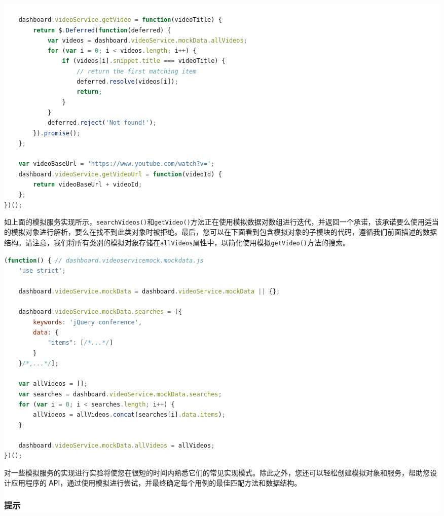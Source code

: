 ```js

    dashboard.videoService.getVideo = function(videoTitle) { 
        return $.Deferred(function(deferred) { 
            var videos = dashboard.videoService.mockData.allVideos;
            for (var i = 0; i < videos.length; i++) { 
                if (videos[i].snippet.title === videoTitle) { 
                    // return the first matching item 
                    deferred.resolve(videos[i]); 
                    return; 
                } 
            } 
            deferred.reject('Not found!'); 
        }).promise(); 
    }; 

    var videoBaseUrl = 'https://www.youtube.com/watch?v='; 
    dashboard.videoService.getVideoUrl = function(videoId) { 
        return videoBaseUrl + videoId; 
    }; 
})(); 
```

如上面的模拟服务实现所示，`searchVideos()`和`getVideo()`方法正在使用模拟数据对数组进行迭代，并返回一个承诺，该承诺要么使用适当的模拟对象进行解析，要么在找不到此类对象时被拒绝。最后，您可以在下面看到包含模拟对象的子模块的代码，遵循我们前面描述的数据结构。请注意，我们将所有类别的模拟对象存储在`allVideos`属性中，以简化使用模拟`getVideo()`方法的搜索。

```js
(function() { // dashboard.videoservicemock.mockdata.js
    'use strict'; 

    dashboard.videoService.mockData = dashboard.videoService.mockData || {}; 

    dashboard.videoService.mockData.searches = [{ 
        keywords: 'jQuery conference', 
        data: { 
            "items": [/*...*/] 
        } 
    }/*,...*/]; 

    var allVideos = []; 
    var searches = dashboard.videoService.mockData.searches; 
    for (var i = 0; i < searches.length; i++) { 
        allVideos = allVideos.concat(searches[i].data.items);
    } 

    dashboard.videoService.mockData.allVideos = allVideos; 
})(); 
```

对一些模拟服务的实现进行实验将使您在很短的时间内熟悉它们的常见实现模式。除此之外，您还可以轻松创建模拟对象和服务，帮助您设计应用程序的 API，通过使用模拟进行尝试，并最终确定每个用例的最佳匹配方法和数据结构。

### 提示
